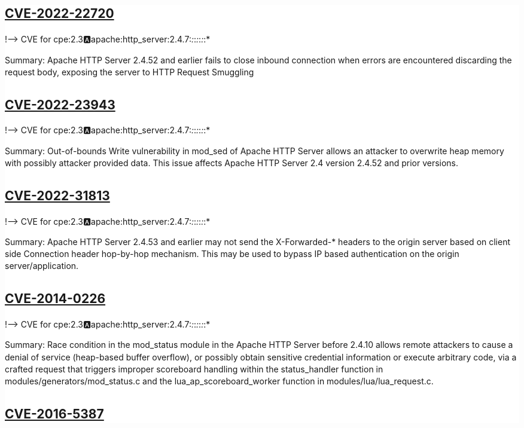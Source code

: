 



## [CVE-2022-22720](https://www.opencve.io/cve/CVE-2022-22720)

 !--> CVE for cpe:2.3:a:apache:http_server:2.4.7:*:*:*:*:*:*:*

Summary: Apache HTTP Server 2.4.52 and earlier fails to close inbound connection when errors are encountered discarding the request body, exposing the server to HTTP Request Smuggling





## [CVE-2022-23943](https://www.opencve.io/cve/CVE-2022-23943)

 !--> CVE for cpe:2.3:a:apache:http_server:2.4.7:*:*:*:*:*:*:*

Summary: Out-of-bounds Write vulnerability in mod_sed of Apache HTTP Server allows an attacker to overwrite heap memory with possibly attacker provided data. This issue affects Apache HTTP Server 2.4 version 2.4.52 and prior versions.





## [CVE-2022-31813](https://www.opencve.io/cve/CVE-2022-31813)

 !--> CVE for cpe:2.3:a:apache:http_server:2.4.7:*:*:*:*:*:*:*

Summary: Apache HTTP Server 2.4.53 and earlier may not send the X-Forwarded-* headers to the origin server based on client side Connection header hop-by-hop mechanism. This may be used to bypass IP based authentication on the origin server/application.





## [CVE-2014-0226](https://www.opencve.io/cve/CVE-2014-0226)

 !--> CVE for cpe:2.3:a:apache:http_server:2.4.7:*:*:*:*:*:*:*

Summary: Race condition in the mod_status module in the Apache HTTP Server before 2.4.10 allows remote attackers to cause a denial of service (heap-based buffer overflow), or possibly obtain sensitive credential information or execute arbitrary code, via a crafted request that triggers improper scoreboard handling within the status_handler function in modules/generators/mod_status.c and the lua_ap_scoreboard_worker function in modules/lua/lua_request.c.





## [CVE-2016-5387](https://www.opencve.io/cve/CVE-2016-5387)
